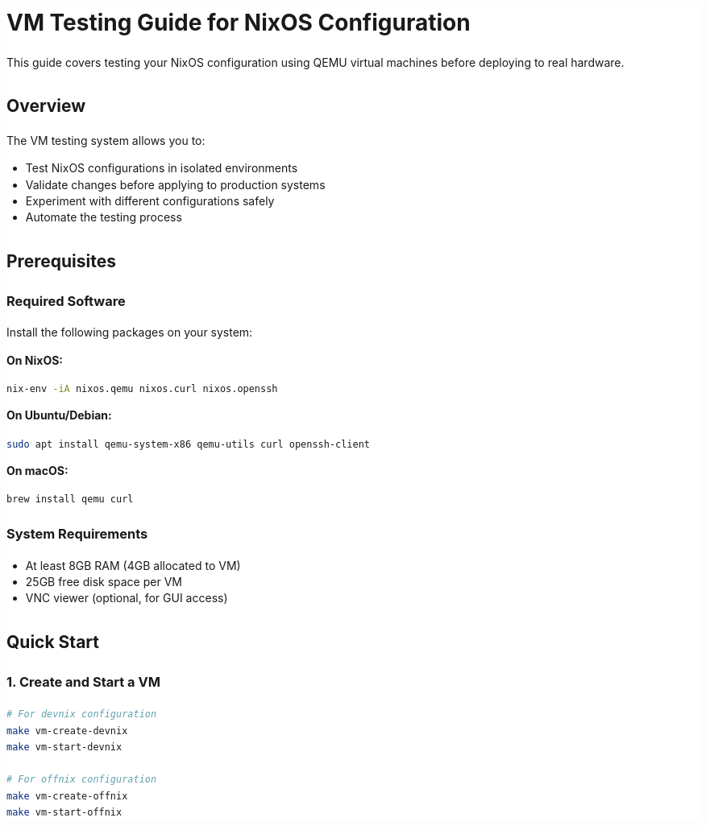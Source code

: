 # VM Testing Guide for NixOS Configuration

This guide covers testing your NixOS configuration using QEMU virtual machines before deploying to real hardware.

## Overview

The VM testing system allows you to:
- Test NixOS configurations in isolated environments
- Validate changes before applying to production systems
- Experiment with different configurations safely
- Automate the testing process

## Prerequisites

### Required Software

Install the following packages on your system:

**On NixOS:**
```bash
nix-env -iA nixos.qemu nixos.curl nixos.openssh
```

**On Ubuntu/Debian:**
```bash
sudo apt install qemu-system-x86 qemu-utils curl openssh-client
```

**On macOS:**
```bash
brew install qemu curl
```

### System Requirements

- At least 8GB RAM (4GB allocated to VM)
- 25GB free disk space per VM
- VNC viewer (optional, for GUI access)

## Quick Start

### 1. Create and Start a VM

```bash
# For devnix configuration
make vm-create-devnix
make vm-start-devnix

# For offnix configuration  
make vm-create-offnix
make vm-start-offnix
```
